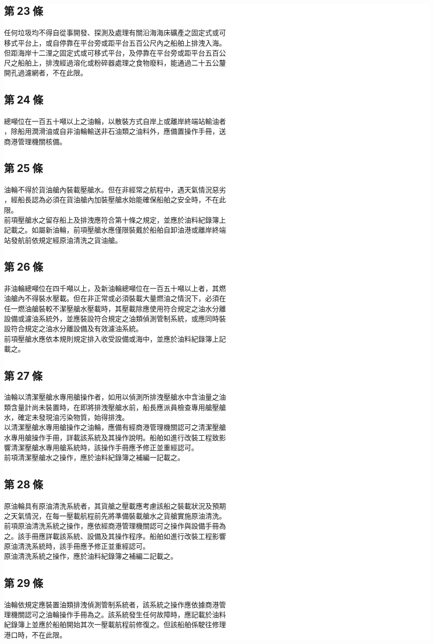 第 23 條
--------
任何垃圾均不得自從事開發、探測及處理有關沿海海床礦產之固定式或可  
移式平台上，或自停靠在平台旁或距平台五百公尺內之船舶上排洩入海。  
但距海岸十二浬之固定式或可移式平台，及停靠在平台旁或距平台五百公  
尺之船舶上，排洩經過溶化或粉碎器處理之食物廢料，能通過二十五公釐  
開孔過濾網者，不在此限。

第 24 條
--------
總噸位在一百五十噸以上之油輪，以散裝方式自岸上或離岸終端站輸油者  
，除船用潤滑油或自非油輪輸送非石油類之油料外，應備置操作手冊，送  
商港管理機關核備。

第 25 條
--------
油輪不得於貨油艙內裝載壓艙水。但在非經常之航程中，遇天氣情況惡劣  
，經船長認為必須在貨油艙內加裝壓艙水始能確保船舶之安全時，不在此  
限。  
前項壓艙水之留存船上及排洩應符合第十條之規定，並應於油料紀錄簿上  
記載之。如屬新油輪，前項壓艙水應僅限裝戴於船舶自卸油港或離岸終端  
站發航前依規定經原油清洗之貨油艙。

第 26 條
--------
非油輪總噸位在四千噸以上，及新油輪總噸位在一百五十噸以上者，其燃  
油艙內不得裝水壓載。但在非正常或必須裝載大量燃油之情況下，必須在  
任一燃油艙裝較不潔壓艙水壓載時，其壓載除應使用符合規定之油水分離  
設備或濾油系統外，並應裝設符合規定之油類偵測管制系統，或應同時裝  
設符合規定之油水分離設備及有效濾油系統。  
前項壓艙水應依本規則規定排入收受設備或海中，並應於油料紀錄簿上記  
載之。

第 27 條
--------
油輪以清潔壓艙水專用艙操作者，如用以偵測所排洩壓艙水中含油量之油  
類含量計尚未裝置時，在即將排洩壓艙水前，船長應派員檢查專用艙壓艙  
水，確定未發現油污染物質，始得排洩。  
以清潔壓艙水專用艙操作之油輪，應備有經商港管理機關認可之清潔壓艙  
水專用艙操作手冊，詳載該系統及其操作說明。船舶如進行改裝工程致影  
響清潔壓艙水專用艙系統時，該操作手冊應予修正並重經認可。  
前項清潔壓艙水之操作，應於油料紀錄簿之補編一記載之。

第 28 條
--------
原油輪具有原油清洗系統者，其貨艙之壓載應考慮該船之裝載狀況及預期  
之天氣情況，在每一壓載航程前先將準備裝載艙水之貨艙實施原油清洗。  
前項原油清洗系統之操作，應依經商港管理機關認可之操作與設備手冊為  
之。該手冊應詳載該系統、設備及其操作程序。船舶如進行改裝工程影響  
原油清洗系統時，該手冊應予修正並重經認可。  
原油清洗系統之操作，應於油料紀錄簿之補編二記載之。

第 29 條
--------
油輪依規定應裝置油類排洩偵測管制系統者，該系統之操作應依據商港管  
理機關認可之油輪操作手冊為之。該系統發生任何故障時，應記載於油料  
紀錄簿上並應於船舶開始其次一壓載航程前修復之。但該船舶係駛往修理  
港口時，不在此限。

